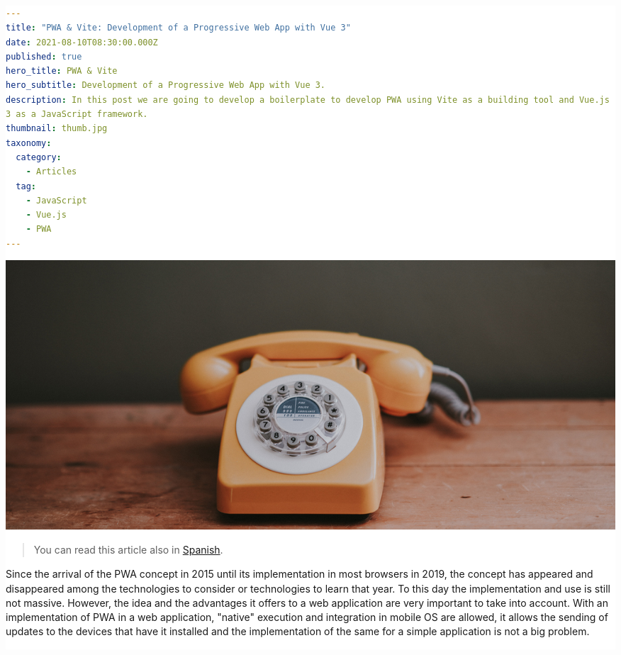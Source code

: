 ```yaml
---
title: "PWA & Vite: Development of a Progressive Web App with Vue 3"
date: 2021-08-10T08:30:00.000Z
published: true
hero_title: PWA & Vite
hero_subtitle: Development of a Progressive Web App with Vue 3.
description: In this post we are going to develop a boilerplate to develop PWA using Vite as a building tool and Vue.js 3 as a JavaScript framework.
thumbnail: thumb.jpg
taxonomy:
  category:
    - Articles
  tag:
    - JavaScript
    - Vue.js
    - PWA
---
```


![PWA & Vite: Development of a Progressive Web App with Vue 3](hero.jpg)

> You can read this article also in [Spanish](https://rubenr.dev/blog/pwa-vite).

Since the arrival of the PWA concept in 2015 until its implementation in most browsers in 2019, the concept has appeared and disappeared among the technologies to consider or technologies to learn that year. To this day the implementation and use is still not massive. However, the idea and the advantages it offers to a web application are very important to take into account. With an implementation of PWA in a web application, "native" execution and integration in mobile OS are allowed, it allows the sending of updates to the devices that have it installed and the implementation of the same for a simple application is not a big problem.

<div class="columns" style="justify-content: center">
<div class="column col-4 col-sm-6">
